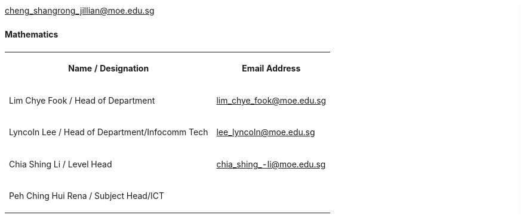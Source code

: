 <p><a href="mailto:cheng_shangrong_jillian@moe.edu.sg" rel="noopener noreferrer nofollow" target="_blank">cheng_shangrong_jillian@moe.edu.sg</a>
</p>
</td>
</tr>
<tr>
<td rowspan="1" colspan="1">
<p></p>
</td>
<td rowspan="1" colspan="1">
<p></p>
</td>
</tr>
</tbody>
</table>
<h4><strong>Mathematics</strong></h4>
<table style="minWidth: 50px">
<colgroup>
<col>
<col>
</colgroup>
<tbody>
<tr>
<th rowspan="1" colspan="1">
<p>Name / Designation</p>
</th>
<th rowspan="1" colspan="1">
<p>Email Address</p>
</th>
</tr>
<tr>
<td rowspan="1" colspan="1">
<p>Lim Chye Fook / Head of Department</p>
</td>
<td rowspan="1" colspan="1">
<p><a href="mailto:lim_chye_fook@moe.edu.sg" rel="noopener noreferrer nofollow" target="_blank">lim_chye_fook@moe.edu.sg</a>
</p>
</td>
</tr>
<tr>
<td rowspan="1" colspan="1">
<p>Lyncoln Lee / Head of Department/Infocomm Tech</p>
</td>
<td rowspan="1" colspan="1">
<p><a href="mailto:lee_lyncoln@moe.edu.sg" rel="noopener noreferrer nofollow" target="_blank">lee_lyncoln@moe.edu.sg</a>
</p>
</td>
</tr>
<tr>
<td rowspan="1" colspan="1">
<p>Chia Shing Li / Level Head</p>
</td>
<td rowspan="1" colspan="1">
<p><a href="mailto:chia_shing_-li@moe.edu.sg" rel="noopener noreferrer nofollow" target="_blank">chia_shing_-li@moe.edu.sg</a>
</p>
</td>
</tr>
<tr>
<td rowspan="1" colspan="1">
<p>Peh Ching Hui Rena / Subject Head/ICT</p>
</td>